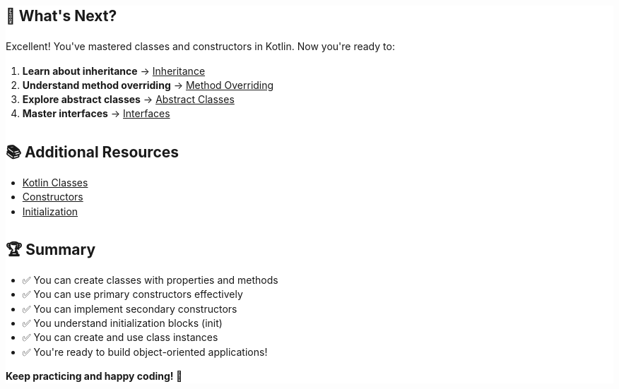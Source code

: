 ## 🎯 What's Next?

Excellent! You've mastered classes and constructors in Kotlin. Now you're ready to:

1. **Learn about inheritance** → [Inheritance](02-inheritance.md)
2. **Understand method overriding** → [Method Overriding](03-method-overriding.md)
3. **Explore abstract classes** → [Abstract Classes](04-abstract-classes.md)
4. **Master interfaces** → [Interfaces](05-interfaces.md)

## 📚 Additional Resources

- [Kotlin Classes](https://kotlinlang.org/docs/classes.html)
- [Constructors](https://kotlinlang.org/docs/classes.html#constructors)
- [Initialization](https://kotlinlang.org/docs/classes.html#creating-instances-of-classes)

## 🏆 Summary

- ✅ You can create classes with properties and methods
- ✅ You can use primary constructors effectively
- ✅ You can implement secondary constructors
- ✅ You understand initialization blocks (init)
- ✅ You can create and use class instances
- ✅ You're ready to build object-oriented applications!

**Keep practicing and happy coding! 🎉**

